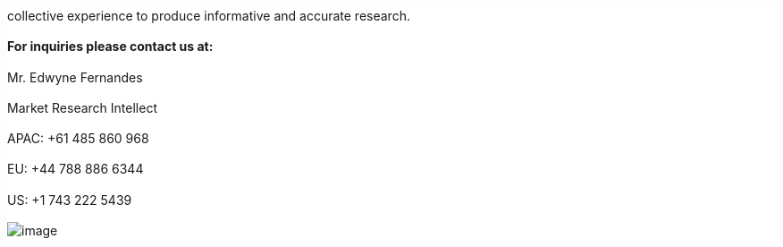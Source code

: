 collective experience to produce informative and accurate research.</span></p><p><strong>For inquiries please contact us at:</strong></p><p>Mr. Edwyne Fernandes</p><p>Market Research Intellect</p><p>APAC: +61 485 860 968</p><p>EU: +44 788 886 6344</p><p>US: +1 743 222 5439</p>
![image](https://github.com/user-attachments/assets/46e93d08-2d6c-442a-8f7b-b769f6dd5b8c)

